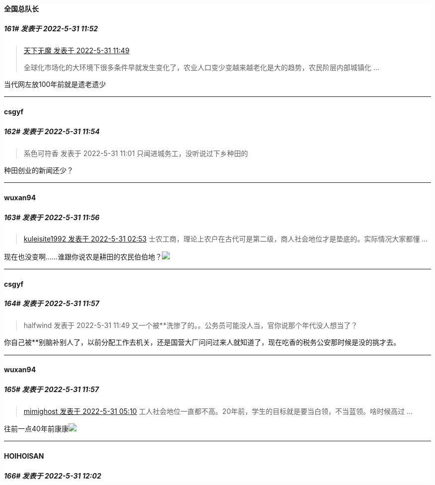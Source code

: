 ####  全国总队长  
##### 161#       发表于 2022-5-31 11:52

<blockquote><a href="httphttps://bbs.saraba1st.com/2b/forum.php?mod=redirect&amp;goto=findpost&amp;pid=56065244&amp;ptid=2072370" target="_blank">天下无魔 发表于 2022-5-31 11:49</a>

全球化市场化的大环境下很多条件早就发生变化了，农业人口变少变越来越老化是大的趋势，农民阶层内部城镇化 ...</blockquote>
当代网左放100年前就是遗老遗少



*****

####  csgyf  
##### 162#       发表于 2022-5-31 11:54

<blockquote>系色可符香 发表于 2022-5-31 11:01
只闻进城务工，没听说过下乡种田的</blockquote>
种田创业的新闻还少？

*****

####  wuxan94  
##### 163#       发表于 2022-5-31 11:56

<blockquote><a href="httphttps://bbs.saraba1st.com/2b/forum.php?mod=redirect&amp;goto=findpost&amp;pid=56061819&amp;ptid=2072370" target="_blank">kuleisite1992 发表于 2022-5-31 02:53</a>
士农工商，理论上农户在古代可是第二级，商人社会地位才是垫底的。实际情况大家都懂 ...</blockquote>
现在也没变啊……谁跟你说农是耕田的农民伯伯地？<img src="https://static.saraba1st.com/image/smiley/face2017/042.png" referrerpolicy="no-referrer">

*****

####  csgyf  
##### 164#       发表于 2022-5-31 11:57

<blockquote>halfwind 发表于 2022-5-31 11:49
又一个被**洗惨了的。。公务员可能没人当，官你说那个年代没人想当了？</blockquote>
你自己被**别脑补别人了，以前分配工作去机关，还是国营大厂问问过来人就知道了，现在吃香的税务公安那时候是没的挑才去。

*****

####  wuxan94  
##### 165#       发表于 2022-5-31 11:57

<blockquote><a href="httphttps://bbs.saraba1st.com/2b/forum.php?mod=redirect&amp;goto=findpost&amp;pid=56061992&amp;ptid=2072370" target="_blank">mimighost 发表于 2022-5-31 05:10</a>
工人社会地位一直都不高。20年前，学生的目标就是要当白领，不当蓝领。啥时候高过 ...</blockquote>
往前一点40年前康康<img src="https://static.saraba1st.com/image/smiley/carton2017/275.png" referrerpolicy="no-referrer">



*****

####  HOIHOISAN  
##### 166#       发表于 2022-5-31 12:02
